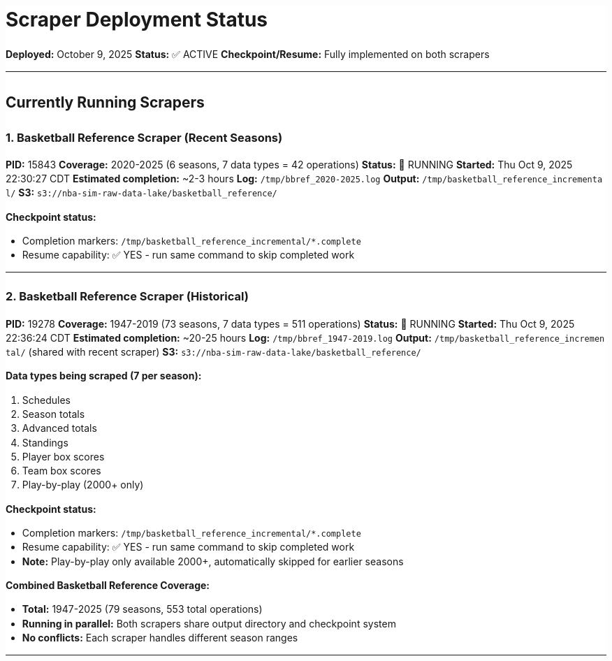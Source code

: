 # Scraper Deployment Status

**Deployed:** October 9, 2025
**Status:** ✅ ACTIVE
**Checkpoint/Resume:** Fully implemented on both scrapers

---

## Currently Running Scrapers

### 1. Basketball Reference Scraper (Recent Seasons)
**PID:** 15843
**Coverage:** 2020-2025 (6 seasons, 7 data types = 42 operations)
**Status:** 🔄 RUNNING
**Started:** Thu Oct 9, 2025 22:30:27 CDT
**Estimated completion:** ~2-3 hours
**Log:** `/tmp/bbref_2020-2025.log`
**Output:** `/tmp/basketball_reference_incremental/`
**S3:** `s3://nba-sim-raw-data-lake/basketball_reference/`

**Checkpoint status:**
- Completion markers: `/tmp/basketball_reference_incremental/*.complete`
- Resume capability: ✅ YES - run same command to skip completed work

---

### 2. Basketball Reference Scraper (Historical)
**PID:** 19278
**Coverage:** 1947-2019 (73 seasons, 7 data types = 511 operations)
**Status:** 🔄 RUNNING
**Started:** Thu Oct 9, 2025 22:36:24 CDT
**Estimated completion:** ~20-25 hours
**Log:** `/tmp/bbref_1947-2019.log`
**Output:** `/tmp/basketball_reference_incremental/` (shared with recent scraper)
**S3:** `s3://nba-sim-raw-data-lake/basketball_reference/`

**Data types being scraped (7 per season):**
1. Schedules
2. Season totals
3. Advanced totals
4. Standings
5. Player box scores
6. Team box scores
7. Play-by-play (2000+ only)

**Checkpoint status:**
- Completion markers: `/tmp/basketball_reference_incremental/*.complete`
- Resume capability: ✅ YES - run same command to skip completed work
- **Note:** Play-by-play only available 2000+, automatically skipped for earlier seasons

**Combined Basketball Reference Coverage:**
- **Total:** 1947-2025 (79 seasons, 553 total operations)
- **Running in parallel:** Both scrapers share output directory and checkpoint system
- **No conflicts:** Each scraper handles different season ranges

---
